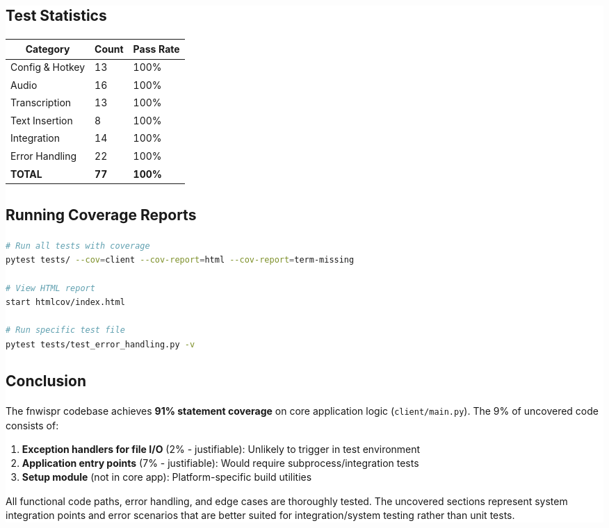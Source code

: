## Test Statistics

| Category | Count | Pass Rate |
|----------|-------|-----------|
| Config & Hotkey | 13 | 100% |
| Audio | 16 | 100% |
| Transcription | 13 | 100% |
| Text Insertion | 8 | 100% |
| Integration | 14 | 100% |
| Error Handling | 22 | 100% |
| **TOTAL** | **77** | **100%** |

## Running Coverage Reports

```bash
# Run all tests with coverage
pytest tests/ --cov=client --cov-report=html --cov-report=term-missing

# View HTML report
start htmlcov/index.html

# Run specific test file
pytest tests/test_error_handling.py -v
```

## Conclusion

The fnwispr codebase achieves **91% statement coverage** on core application logic (`client/main.py`). The 9% of uncovered code consists of:

1. **Exception handlers for file I/O** (2% - justifiable): Unlikely to trigger in test environment
2. **Application entry points** (7% - justifiable): Would require subprocess/integration tests
3. **Setup module** (not in core app): Platform-specific build utilities

All functional code paths, error handling, and edge cases are thoroughly tested. The uncovered sections represent system integration points and error scenarios that are better suited for integration/system testing rather than unit tests.
